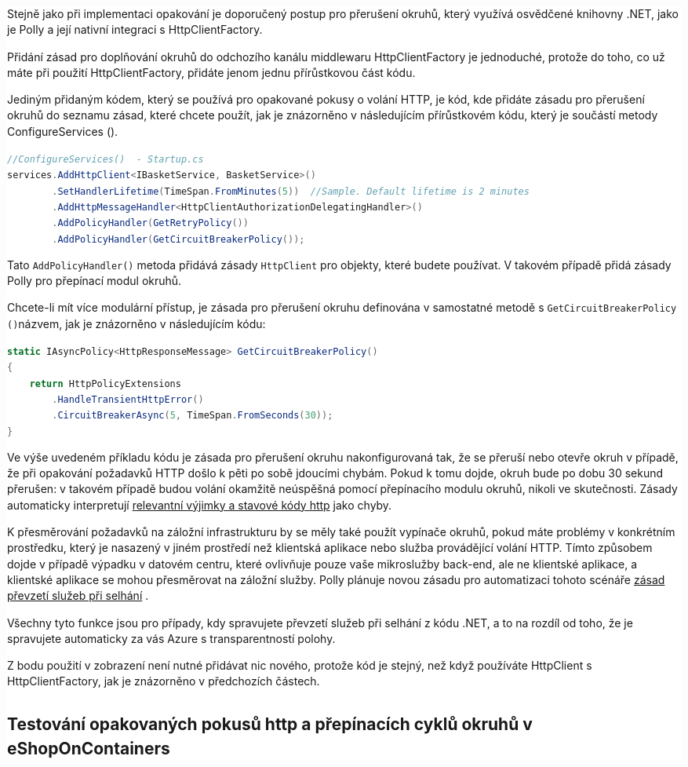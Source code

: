 Stejně jako při implementaci opakování je doporučený postup pro přerušení okruhů, který využívá osvědčené knihovny .NET, jako je Polly a její nativní integraci s HttpClientFactory.

Přidání zásad pro doplňování okruhů do odchozího kanálu middlewaru HttpClientFactory je jednoduché, protože do toho, co už máte při použití HttpClientFactory, přidáte jenom jednu přírůstkovou část kódu.

Jediným přidaným kódem, který se používá pro opakované pokusy o volání HTTP, je kód, kde přidáte zásadu pro přerušení okruhů do seznamu zásad, které chcete použít, jak je znázorněno v následujícím přírůstkovém kódu, který je součástí metody ConfigureServices ().

```csharp
//ConfigureServices()  - Startup.cs
services.AddHttpClient<IBasketService, BasketService>()
        .SetHandlerLifetime(TimeSpan.FromMinutes(5))  //Sample. Default lifetime is 2 minutes
        .AddHttpMessageHandler<HttpClientAuthorizationDelegatingHandler>()
        .AddPolicyHandler(GetRetryPolicy())
        .AddPolicyHandler(GetCircuitBreakerPolicy());
```

Tato `AddPolicyHandler()` metoda přidává zásady `HttpClient` pro objekty, které budete používat. V takovém případě přidá zásady Polly pro přepínací modul okruhů.

Chcete-li mít více modulární přístup, je zásada pro přerušení okruhu definována v samostatné metodě s `GetCircuitBreakerPolicy()`názvem, jak je znázorněno v následujícím kódu:

```csharp
static IAsyncPolicy<HttpResponseMessage> GetCircuitBreakerPolicy()
{
    return HttpPolicyExtensions
        .HandleTransientHttpError()
        .CircuitBreakerAsync(5, TimeSpan.FromSeconds(30));
}
```

Ve výše uvedeném příkladu kódu je zásada pro přerušení okruhu nakonfigurovaná tak, že se přeruší nebo otevře okruh v případě, že při opakování požadavků HTTP došlo k pěti po sobě jdoucími chybám. Pokud k tomu dojde, okruh bude po dobu 30 sekund přerušen: v takovém případě budou volání okamžitě neúspěšná pomocí přepínacího modulu okruhů, nikoli ve skutečnosti.  Zásady automaticky interpretují [relevantní výjimky a stavové kódy http](/aspnet/core/fundamentals/http-requests#handle-transient-faults) jako chyby.  

K přesměrování požadavků na záložní infrastrukturu by se měly také použít vypínače okruhů, pokud máte problémy v konkrétním prostředku, který je nasazený v jiném prostředí než klientská aplikace nebo služba provádějící volání HTTP. Tímto způsobem dojde v případě výpadku v datovém centru, které ovlivňuje pouze vaše mikroslužby back-end, ale ne klientské aplikace, a klientské aplikace se mohou přesměrovat na záložní služby. Polly plánuje novou zásadu pro automatizaci tohoto scénáře [zásad převzetí služeb při selhání](https://github.com/App-vNext/Polly/wiki/Polly-Roadmap#failover-policy) . 

Všechny tyto funkce jsou pro případy, kdy spravujete převzetí služeb při selhání z kódu .NET, a to na rozdíl od toho, že je spravujete automaticky za vás Azure s transparentností polohy. 

Z bodu použití v zobrazení není nutné přidávat nic nového, protože kód je stejný, než když používáte HttpClient s HttpClientFactory, jak je znázorněno v předchozích částech. 

## <a name="test-http-retries-and-circuit-breakers-in-eshoponcontainers"></a>Testování opakovaných pokusů http a přepínacích cyklů okruhů v eShopOnContainers
